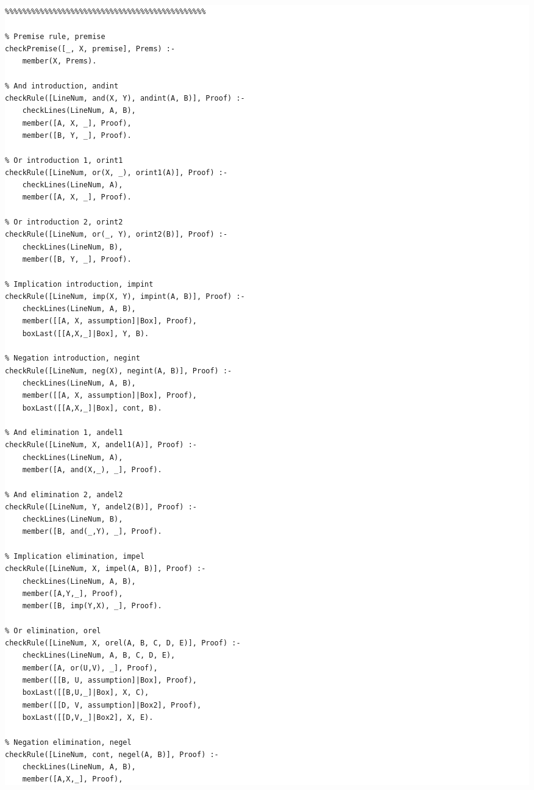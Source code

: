 ```
%%%%%%%%%%%%%%%%%%%%%%%%%%%%%%%%%%%%%%%%%%%%%%

% Premise rule, premise
checkPremise([_, X, premise], Prems) :-
	member(X, Prems).

% And introduction, andint
checkRule([LineNum, and(X, Y), andint(A, B)], Proof) :-
	checkLines(LineNum, A, B),
	member([A, X, _], Proof),
	member([B, Y, _], Proof).

% Or introduction 1, orint1
checkRule([LineNum, or(X, _), orint1(A)], Proof) :-
	checkLines(LineNum, A),
	member([A, X, _], Proof).

% Or introduction 2, orint2
checkRule([LineNum, or(_, Y), orint2(B)], Proof) :-
	checkLines(LineNum, B),
	member([B, Y, _], Proof).

% Implication introduction, impint
checkRule([LineNum, imp(X, Y), impint(A, B)], Proof) :-
	checkLines(LineNum, A, B),
	member([[A, X, assumption]|Box], Proof),
	boxLast([[A,X,_]|Box], Y, B).

% Negation introduction, negint
checkRule([LineNum, neg(X), negint(A, B)], Proof) :-
	checkLines(LineNum, A, B),
	member([[A, X, assumption]|Box], Proof),
	boxLast([[A,X,_]|Box], cont, B).

% And elimination 1, andel1
checkRule([LineNum, X, andel1(A)], Proof) :-
	checkLines(LineNum, A),
	member([A, and(X,_), _], Proof).

% And elimination 2, andel2
checkRule([LineNum, Y, andel2(B)], Proof) :-
	checkLines(LineNum, B),
	member([B, and(_,Y), _], Proof).

% Implication elimination, impel
checkRule([LineNum, X, impel(A, B)], Proof) :-
	checkLines(LineNum, A, B),
	member([A,Y,_], Proof),
	member([B, imp(Y,X), _], Proof).

% Or elimination, orel
checkRule([LineNum, X, orel(A, B, C, D, E)], Proof) :-
	checkLines(LineNum, A, B, C, D, E),
	member([A, or(U,V), _], Proof),
	member([[B, U, assumption]|Box], Proof),
	boxLast([[B,U,_]|Box], X, C),
	member([[D, V, assumption]|Box2], Proof),
	boxLast([[D,V,_]|Box2], X, E).

% Negation elimination, negel
checkRule([LineNum, cont, negel(A, B)], Proof) :-
	checkLines(LineNum, A, B),
	member([A,X,_], Proof),
```
